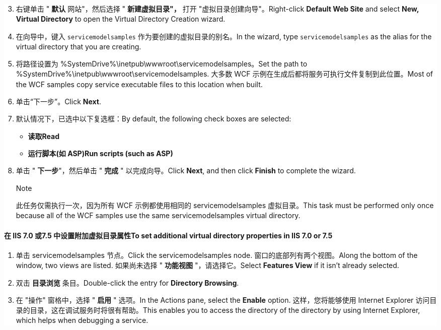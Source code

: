 3. <span data-ttu-id="31969-125">右键单击 " **默认** 网站"，然后选择 " **新建虚拟目录"，** 打开 "虚拟目录创建向导"。</span><span class="sxs-lookup"><span data-stu-id="31969-125">Right-click **Default Web Site** and select **New, Virtual Directory** to open the Virtual Directory Creation wizard.</span></span>  
  
4. <span data-ttu-id="31969-126">在向导中，键入 `servicemodelsamples` 作为要创建的虚拟目录的别名。</span><span class="sxs-lookup"><span data-stu-id="31969-126">In the wizard, type `servicemodelsamples` as the alias for the virtual directory that you are creating.</span></span>  
  
5. <span data-ttu-id="31969-127">将路径设置为 %SystemDrive%\inetpub\wwwroot\servicemodelsamples。</span><span class="sxs-lookup"><span data-stu-id="31969-127">Set the path to %SystemDrive%\inetpub\wwwroot\servicemodelsamples.</span></span> <span data-ttu-id="31969-128">大多数 WCF 示例在生成后都将服务可执行文件复制到此位置。</span><span class="sxs-lookup"><span data-stu-id="31969-128">Most of the WCF samples copy service executable files to this location when built.</span></span>  
  
6. <span data-ttu-id="31969-129">单击“下一步”。</span><span class="sxs-lookup"><span data-stu-id="31969-129">Click **Next**.</span></span>  
  
7. <span data-ttu-id="31969-130">默认情况下，已选中以下复选框：</span><span class="sxs-lookup"><span data-stu-id="31969-130">By default, the following check boxes are selected:</span></span>  
  
    - <span data-ttu-id="31969-131">**读取**</span><span class="sxs-lookup"><span data-stu-id="31969-131">**Read**</span></span>  
  
    - <span data-ttu-id="31969-132">**运行脚本(如 ASP)**</span><span class="sxs-lookup"><span data-stu-id="31969-132">**Run scripts (such as ASP)**</span></span>  
  
8. <span data-ttu-id="31969-133">单击 " **下一步**"，然后单击 " **完成** " 以完成向导。</span><span class="sxs-lookup"><span data-stu-id="31969-133">Click **Next**, and then click **Finish** to complete the wizard.</span></span>  
  
    > [!NOTE]
    > <span data-ttu-id="31969-134">此任务仅需执行一次，因为所有 WCF 示例都使用相同的 servicemodelsamples 虚拟目录。</span><span class="sxs-lookup"><span data-stu-id="31969-134">This task must be performed only once because all of the WCF samples use the same servicemodelsamples virtual directory.</span></span>  
  
#### <a name="to-set-additional-virtual-directory-properties-in-iis-70-or-75"></a><span data-ttu-id="31969-135">在 IIS 7.0 或7.5 中设置附加虚拟目录属性</span><span class="sxs-lookup"><span data-stu-id="31969-135">To set additional virtual directory properties in IIS 7.0 or 7.5</span></span>  
  
1. <span data-ttu-id="31969-136">单击 servicemodelsamples 节点。</span><span class="sxs-lookup"><span data-stu-id="31969-136">Click the servicemodelsamples node.</span></span> <span data-ttu-id="31969-137">窗口的底部列有两个视图。</span><span class="sxs-lookup"><span data-stu-id="31969-137">Along the bottom of the window, two views are listed.</span></span> <span data-ttu-id="31969-138">如果尚未选择 " **功能视图** "，请选择它。</span><span class="sxs-lookup"><span data-stu-id="31969-138">Select **Features View** if it isn’t already selected.</span></span>  
  
2. <span data-ttu-id="31969-139">双击 **目录浏览** 条目。</span><span class="sxs-lookup"><span data-stu-id="31969-139">Double-click the entry for **Directory Browsing**.</span></span>  
  
3. <span data-ttu-id="31969-140">在 "操作" 窗格中，选择 " **启用** " 选项。</span><span class="sxs-lookup"><span data-stu-id="31969-140">In the Actions pane, select the **Enable** option.</span></span> <span data-ttu-id="31969-141">这样，您将能够使用 Internet Explorer 访问目录的目录，这在调试服务时将很有帮助。</span><span class="sxs-lookup"><span data-stu-id="31969-141">This enables you to access the directory of the directory by using Internet Explorer, which helps when debugging a service.</span></span>  
  